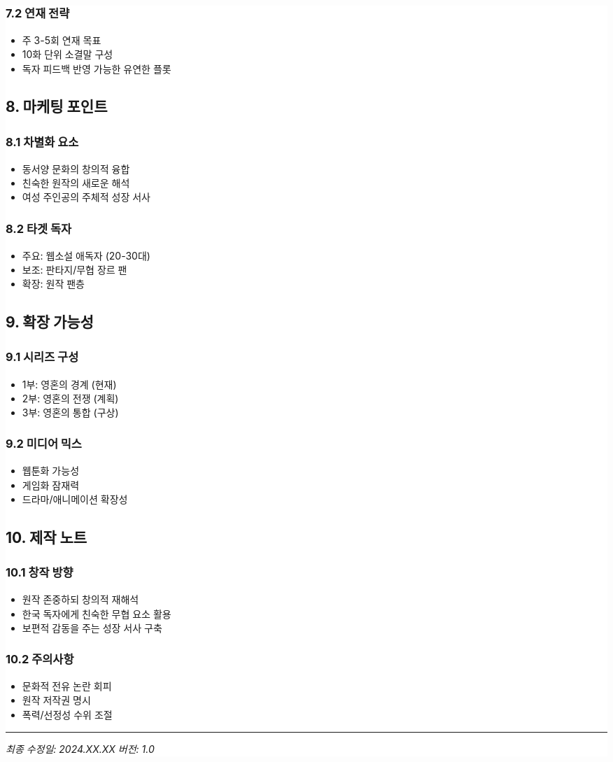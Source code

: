 ### 7.2 연재 전략
- 주 3-5회 연재 목표
- 10화 단위 소결말 구성
- 독자 피드백 반영 가능한 유연한 플롯

## 8. 마케팅 포인트

### 8.1 차별화 요소
- 동서양 문화의 창의적 융합
- 친숙한 원작의 새로운 해석
- 여성 주인공의 주체적 성장 서사

### 8.2 타겟 독자
- 주요: 웹소설 애독자 (20-30대)
- 보조: 판타지/무협 장르 팬
- 확장: 원작 팬층

## 9. 확장 가능성

### 9.1 시리즈 구성
- 1부: 영혼의 경계 (현재)
- 2부: 영혼의 전쟁 (계획)
- 3부: 영혼의 통합 (구상)

### 9.2 미디어 믹스
- 웹툰화 가능성
- 게임화 잠재력
- 드라마/애니메이션 확장성

## 10. 제작 노트

### 10.1 창작 방향
- 원작 존중하되 창의적 재해석
- 한국 독자에게 친숙한 무협 요소 활용
- 보편적 감동을 주는 성장 서사 구축

### 10.2 주의사항
- 문화적 전유 논란 회피
- 원작 저작권 명시
- 폭력/선정성 수위 조절

---
*최종 수정일: 2024.XX.XX*
*버전: 1.0*